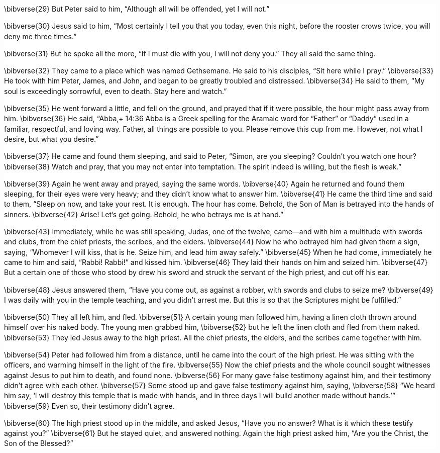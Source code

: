 \bibverse{29} But Peter said to him, “Although all will be offended, yet I will not.” 

\bibverse{30} Jesus said to him, “Most certainly I tell you that you today, even this night, before the rooster crows twice, you will deny me three times.” 

\bibverse{31} But he spoke all the more, “If I must die with you, I will not deny you.” They all said the same thing. 

\bibverse{32} They came to a place which was named Gethsemane. He said to his disciples, “Sit here while I pray.” \bibverse{33} He took with him Peter, James, and John, and began to be greatly troubled and distressed. \bibverse{34} He said to them, “My soul is exceedingly sorrowful, even to death. Stay here and watch.” 

\bibverse{35} He went forward a little, and fell on the ground, and prayed that if it were possible, the hour might pass away from him. \bibverse{36} He said, “Abba,+ 14:36 Abba is a Greek spelling for the Aramaic word for “Father” or “Daddy” used in a familiar, respectful, and loving way. Father, all things are possible to you. Please remove this cup from me. However, not what I desire, but what you desire.” 

\bibverse{37} He came and found them sleeping, and said to Peter, “Simon, are you sleeping? Couldn’t you watch one hour? \bibverse{38} Watch and pray, that you may not enter into temptation. The spirit indeed is willing, but the flesh is weak.” 

\bibverse{39} Again he went away and prayed, saying the same words. \bibverse{40} Again he returned and found them sleeping, for their eyes were very heavy; and they didn’t know what to answer him. \bibverse{41} He came the third time and said to them, “Sleep on now, and take your rest. It is enough. The hour has come. Behold, the Son of Man is betrayed into the hands of sinners. \bibverse{42} Arise! Let’s get going. Behold, he who betrays me is at hand.” 

\bibverse{43} Immediately, while he was still speaking, Judas, one of the twelve, came—and with him a multitude with swords and clubs, from the chief priests, the scribes, and the elders. \bibverse{44} Now he who betrayed him had given them a sign, saying, “Whomever I will kiss, that is he. Seize him, and lead him away safely.” \bibverse{45} When he had come, immediately he came to him and said, “Rabbi! Rabbi!” and kissed him. \bibverse{46} They laid their hands on him and seized him. \bibverse{47} But a certain one of those who stood by drew his sword and struck the servant of the high priest, and cut off his ear. 

\bibverse{48} Jesus answered them, “Have you come out, as against a robber, with swords and clubs to seize me? \bibverse{49} I was daily with you in the temple teaching, and you didn’t arrest me. But this is so that the Scriptures might be fulfilled.” 

\bibverse{50} They all left him, and fled. \bibverse{51} A certain young man followed him, having a linen cloth thrown around himself over his naked body. The young men grabbed him, \bibverse{52} but he left the linen cloth and fled from them naked. \bibverse{53} They led Jesus away to the high priest. All the chief priests, the elders, and the scribes came together with him. 

\bibverse{54} Peter had followed him from a distance, until he came into the court of the high priest. He was sitting with the officers, and warming himself in the light of the fire. \bibverse{55} Now the chief priests and the whole council sought witnesses against Jesus to put him to death, and found none. \bibverse{56} For many gave false testimony against him, and their testimony didn’t agree with each other. \bibverse{57} Some stood up and gave false testimony against him, saying, \bibverse{58} “We heard him say, ‘I will destroy this temple that is made with hands, and in three days I will build another made without hands.’” \bibverse{59} Even so, their testimony didn’t agree. 

\bibverse{60} The high priest stood up in the middle, and asked Jesus, “Have you no answer? What is it which these testify against you?” \bibverse{61} But he stayed quiet, and answered nothing. Again the high priest asked him, “Are you the Christ, the Son of the Blessed?” 

